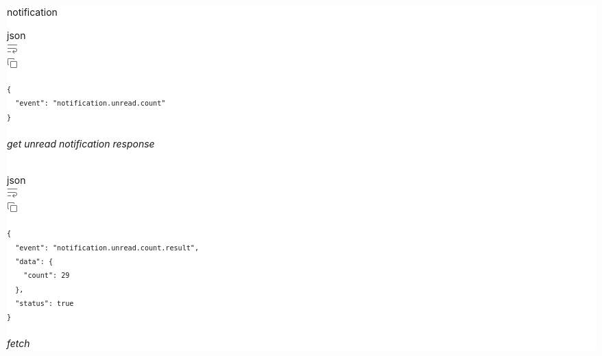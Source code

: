 notification</h6><div class="highlighted-code highlighted-code--documentation" data-testid="enhanced-code"><div class="highlighted-code__config-container"><div class="highlighted-code__language-label">json</div><div class="highlighted-code__spacer"></div><div class="btn btn-tertiary highlighted-code__config-button" tabindex="0"><i color="content-color-primary" class="IconWrapper__IconContainer-gnjn48-0 hdXYUD" title=""><svg width="16" height="16" viewBox="0 0 16 16" fill="none" xmlns="http://www.w3.org/2000/svg"><path d="M15 3H1V2H15V3Z" fill="#6B6B6B"></path><path d="M12 8H1V7H12C13.6569 7 15 8.34315 15 10C15 11.6569 13.6569 13 12 13H9.70712L11.3536 14.6464L10.6465 15.3536L7.79291 12.5L10.6465 9.64645L11.3536 10.3536L9.70712 12H12C13.1046 12 14 11.1046 14 10C14 8.89543 13.1046 8 12 8Z" fill="#6B6B6B"></path><path d="M1 13H6V12H1V13Z" fill="#6B6B6B"></path></svg></i></div><div class="btn btn-tertiary highlighted-code__config-button" tabindex="0"><i class="IconWrapper__IconContainer-gnjn48-0 gkhcSN code-copy" title=""><svg width="16" height="16" viewBox="0 0 16 16" fill="none" xmlns="http://www.w3.org/2000/svg"><path d="M2 9.5C2 9.77614 2.22386 10 2.5 10H3V11H2.5C1.67157 11 1 10.3284 1 9.5V2.5C1 1.67157 1.67157 1 2.5 1H9.5C10.3284 1 11 1.67157 11 2.5V3H10V2.5C10 2.22386 9.77614 2 9.5 2H2.5C2.22386 2 2 2.22386 2 2.5V9.5Z" fill="#6B6B6B"></path><path fill-rule="evenodd" clip-rule="evenodd" d="M6.5 5C5.67157 5 5 5.67157 5 6.5V13.5C5 14.3284 5.67157 15 6.5 15H13.5C14.3284 15 15 14.3284 15 13.5V6.5C15 5.67157 14.3284 5 13.5 5H6.5ZM6 6.5C6 6.22386 6.22386 6 6.5 6H13.5C13.7761 6 14 6.22386 14 6.5V13.5C14 13.7761 13.7761 14 13.5 14H6.5C6.22386 14 6 13.7761 6 13.5V6.5Z" fill="#6B6B6B"></path></svg></i></div></div><pre class="highlighted-code__code-container json"><code class="highlighted-code__code"><code class="syntax-highlighted-code"><span><span class="mtk12">{</span></span><br><span><span class="mtk1">&nbsp;&nbsp;</span><span class="mtk5">"event"</span><span class="mtk12">:</span><span class="mtk1">&nbsp;</span><span class="mtk6">"notification.unread.count"</span></span><br><span><span class="mtk12">}</span></span><br></code></code></pre></div></div><div class="raw-websocket-messages-documentation__item"><h6 color="content-color-primary" class="Heading__StyledHeading-sc-137awpp-0 iggRZY" data-aether-id="aether-heading" data-testid="aether-heading" data-click="">get unread notification response</h6><div class="highlighted-code highlighted-code--documentation" data-testid="enhanced-code"><div class="highlighted-code__config-container"><div class="highlighted-code__language-label">json</div><div class="highlighted-code__spacer"></div><div class="btn btn-tertiary highlighted-code__config-button" tabindex="0"><i color="content-color-primary" class="IconWrapper__IconContainer-gnjn48-0 hdXYUD" title=""><svg width="16" height="16" viewBox="0 0 16 16" fill="none" xmlns="http://www.w3.org/2000/svg"><path d="M15 3H1V2H15V3Z" fill="#6B6B6B"></path><path d="M12 8H1V7H12C13.6569 7 15 8.34315 15 10C15 11.6569 13.6569 13 12 13H9.70712L11.3536 14.6464L10.6465 15.3536L7.79291 12.5L10.6465 9.64645L11.3536 10.3536L9.70712 12H12C13.1046 12 14 11.1046 14 10C14 8.89543 13.1046 8 12 8Z" fill="#6B6B6B"></path><path d="M1 13H6V12H1V13Z" fill="#6B6B6B"></path></svg></i></div><div class="btn btn-tertiary highlighted-code__config-button" tabindex="0"><i class="IconWrapper__IconContainer-gnjn48-0 gkhcSN code-copy" title=""><svg width="16" height="16" viewBox="0 0 16 16" fill="none" xmlns="http://www.w3.org/2000/svg"><path d="M2 9.5C2 9.77614 2.22386 10 2.5 10H3V11H2.5C1.67157 11 1 10.3284 1 9.5V2.5C1 1.67157 1.67157 1 2.5 1H9.5C10.3284 1 11 1.67157 11 2.5V3H10V2.5C10 2.22386 9.77614 2 9.5 2H2.5C2.22386 2 2 2.22386 2 2.5V9.5Z" fill="#6B6B6B"></path><path fill-rule="evenodd" clip-rule="evenodd" d="M6.5 5C5.67157 5 5 5.67157 5 6.5V13.5C5 14.3284 5.67157 15 6.5 15H13.5C14.3284 15 15 14.3284 15 13.5V6.5C15 5.67157 14.3284 5 13.5 5H6.5ZM6 6.5C6 6.22386 6.22386 6 6.5 6H13.5C13.7761 6 14 6.22386 14 6.5V13.5C14 13.7761 13.7761 14 13.5 14H6.5C6.22386 14 6 13.7761 6 13.5V6.5Z" fill="#6B6B6B"></path></svg></i></div></div><pre class="highlighted-code__code-container json"><code class="highlighted-code__code"><code class="syntax-highlighted-code"><span><span class="mtk12">{</span></span><br><span><span class="mtk1">&nbsp;&nbsp;</span><span class="mtk5">"event"</span><span class="mtk12">:</span><span class="mtk1">&nbsp;</span><span class="mtk6">"notification.unread.count.result"</span><span class="mtk12">,</span></span><br><span><span class="mtk1">&nbsp;&nbsp;</span><span class="mtk5">"data"</span><span class="mtk12">:</span><span class="mtk1">&nbsp;</span><span class="mtk12">{</span></span><br><span><span class="mtk1">&nbsp;&nbsp;&nbsp;&nbsp;</span><span class="mtk5">"count"</span><span class="mtk12">:</span><span class="mtk1">&nbsp;</span><span class="mtk7">29</span></span><br><span><span class="mtk1">&nbsp;&nbsp;</span><span class="mtk12">},</span></span><br><span><span class="mtk1">&nbsp;&nbsp;</span><span class="mtk5">"status"</span><span class="mtk12">:</span><span class="mtk1">&nbsp;</span><span class="mtk6">true</span></span><br><span><span class="mtk12">}</span></span><br></code></code></pre></div></div><div class="raw-websocket-messages-documentation__item"><h6 color="content-color-primary" class="Heading__StyledHeading-sc-137awpp-0 iggRZY" data-aether-id="aether-heading" data-testid="aether-heading" data-click="">fetch